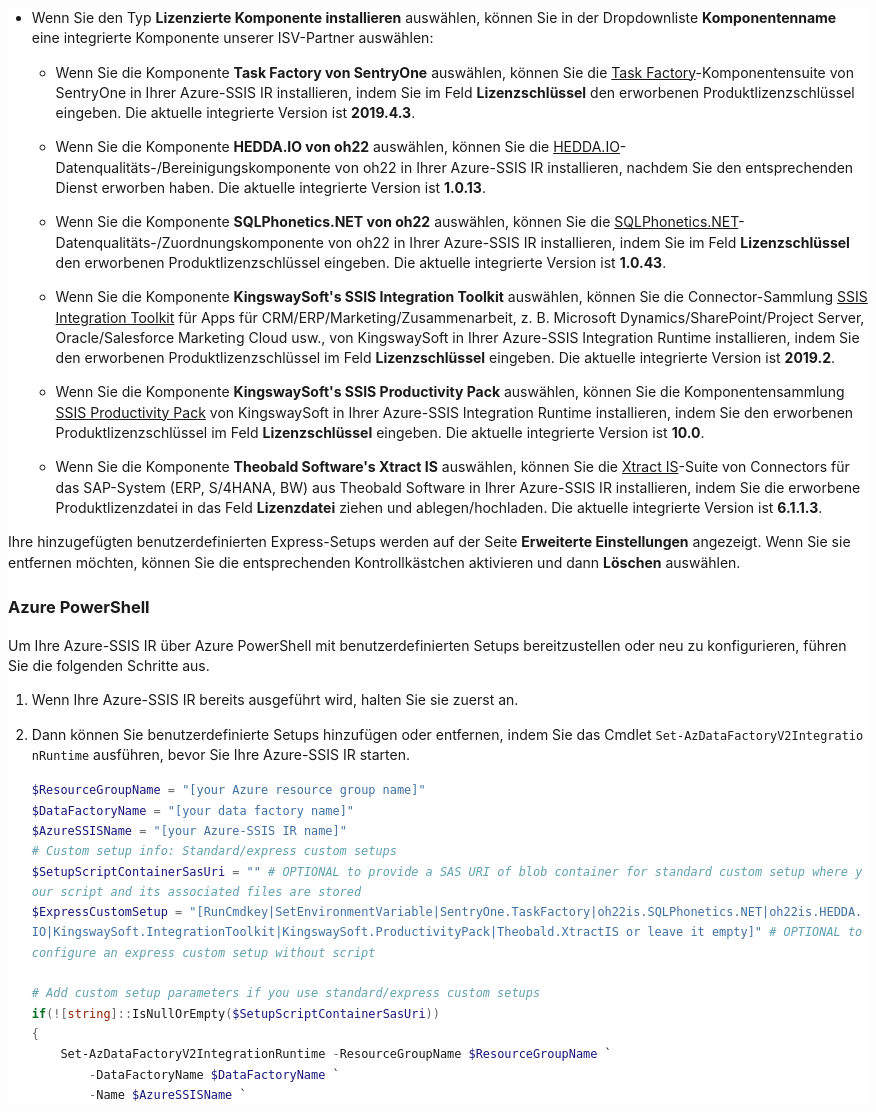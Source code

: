    * Wenn Sie den Typ **Lizenzierte Komponente installieren** auswählen, können Sie in der Dropdownliste **Komponentenname** eine integrierte Komponente unserer ISV-Partner auswählen:

     * Wenn Sie die Komponente **Task Factory von SentryOne** auswählen, können Sie die [Task Factory](https://www.sentryone.com/products/task-factory/high-performance-ssis-components)-Komponentensuite von SentryOne in Ihrer Azure-SSIS IR installieren, indem Sie im Feld **Lizenzschlüssel** den erworbenen Produktlizenzschlüssel eingeben. Die aktuelle integrierte Version ist **2019.4.3**.

     * Wenn Sie die Komponente **HEDDA.IO von oh22** auswählen, können Sie die [HEDDA.IO](https://hedda.io/ssis-component/)-Datenqualitäts-/Bereinigungskomponente von oh22 in Ihrer Azure-SSIS IR installieren, nachdem Sie den entsprechenden Dienst erworben haben. Die aktuelle integrierte Version ist **1.0.13**.

     * Wenn Sie die Komponente **SQLPhonetics.NET von oh22** auswählen, können Sie die [SQLPhonetics.NET](https://appsource.microsoft.com/product/web-apps/oh22.sqlphonetics-ssis)-Datenqualitäts-/Zuordnungskomponente von oh22 in Ihrer Azure-SSIS IR installieren, indem Sie im Feld **Lizenzschlüssel** den erworbenen Produktlizenzschlüssel eingeben. Die aktuelle integrierte Version ist **1.0.43**.

     * Wenn Sie die Komponente **KingswaySoft's SSIS Integration Toolkit** auswählen, können Sie die Connector-Sammlung [SSIS Integration Toolkit](https://www.kingswaysoft.com/products/ssis-integration-toolkit-for-microsoft-dynamics-365) für Apps für CRM/ERP/Marketing/Zusammenarbeit, z. B. Microsoft Dynamics/SharePoint/Project Server, Oracle/Salesforce Marketing Cloud usw., von KingswaySoft in Ihrer Azure-SSIS Integration Runtime installieren, indem Sie den erworbenen Produktlizenzschlüssel im Feld **Lizenzschlüssel** eingeben. Die aktuelle integrierte Version ist **2019.2**.

     * Wenn Sie die Komponente **KingswaySoft's SSIS Productivity Pack** auswählen, können Sie die Komponentensammlung [SSIS Productivity Pack](https://www.kingswaysoft.com/products/ssis-productivity-pack) von KingswaySoft in Ihrer Azure-SSIS Integration Runtime installieren, indem Sie den erworbenen Produktlizenzschlüssel im Feld **Lizenzschlüssel** eingeben. Die aktuelle integrierte Version ist **10.0**.

     * Wenn Sie die Komponente **Theobald Software's Xtract IS** auswählen, können Sie die [Xtract IS](https://theobald-software.com/en/xtract-is/)-Suite von Connectors für das SAP-System (ERP, S/4HANA, BW) aus Theobald Software in Ihrer Azure-SSIS IR installieren, indem Sie die erworbene Produktlizenzdatei in das Feld **Lizenzdatei** ziehen und ablegen/hochladen. Die aktuelle integrierte Version ist **6.1.1.3**.

Ihre hinzugefügten benutzerdefinierten Express-Setups werden auf der Seite **Erweiterte Einstellungen** angezeigt. Wenn Sie sie entfernen möchten, können Sie die entsprechenden Kontrollkästchen aktivieren und dann **Löschen** auswählen.

### <a name="azure-powershell"></a>Azure PowerShell

Um Ihre Azure-SSIS IR über Azure PowerShell mit benutzerdefinierten Setups bereitzustellen oder neu zu konfigurieren, führen Sie die folgenden Schritte aus.

1. Wenn Ihre Azure-SSIS IR bereits ausgeführt wird, halten Sie sie zuerst an.

1. Dann können Sie benutzerdefinierte Setups hinzufügen oder entfernen, indem Sie das Cmdlet `Set-AzDataFactoryV2IntegrationRuntime` ausführen, bevor Sie Ihre Azure-SSIS IR starten.

   ```powershell
   $ResourceGroupName = "[your Azure resource group name]"
   $DataFactoryName = "[your data factory name]"
   $AzureSSISName = "[your Azure-SSIS IR name]"
   # Custom setup info: Standard/express custom setups
   $SetupScriptContainerSasUri = "" # OPTIONAL to provide a SAS URI of blob container for standard custom setup where your script and its associated files are stored
   $ExpressCustomSetup = "[RunCmdkey|SetEnvironmentVariable|SentryOne.TaskFactory|oh22is.SQLPhonetics.NET|oh22is.HEDDA.IO|KingswaySoft.IntegrationToolkit|KingswaySoft.ProductivityPack|Theobald.XtractIS or leave it empty]" # OPTIONAL to configure an express custom setup without script

   # Add custom setup parameters if you use standard/express custom setups
   if(![string]::IsNullOrEmpty($SetupScriptContainerSasUri))
   {
       Set-AzDataFactoryV2IntegrationRuntime -ResourceGroupName $ResourceGroupName `
           -DataFactoryName $DataFactoryName `
           -Name $AzureSSISName `
   ```